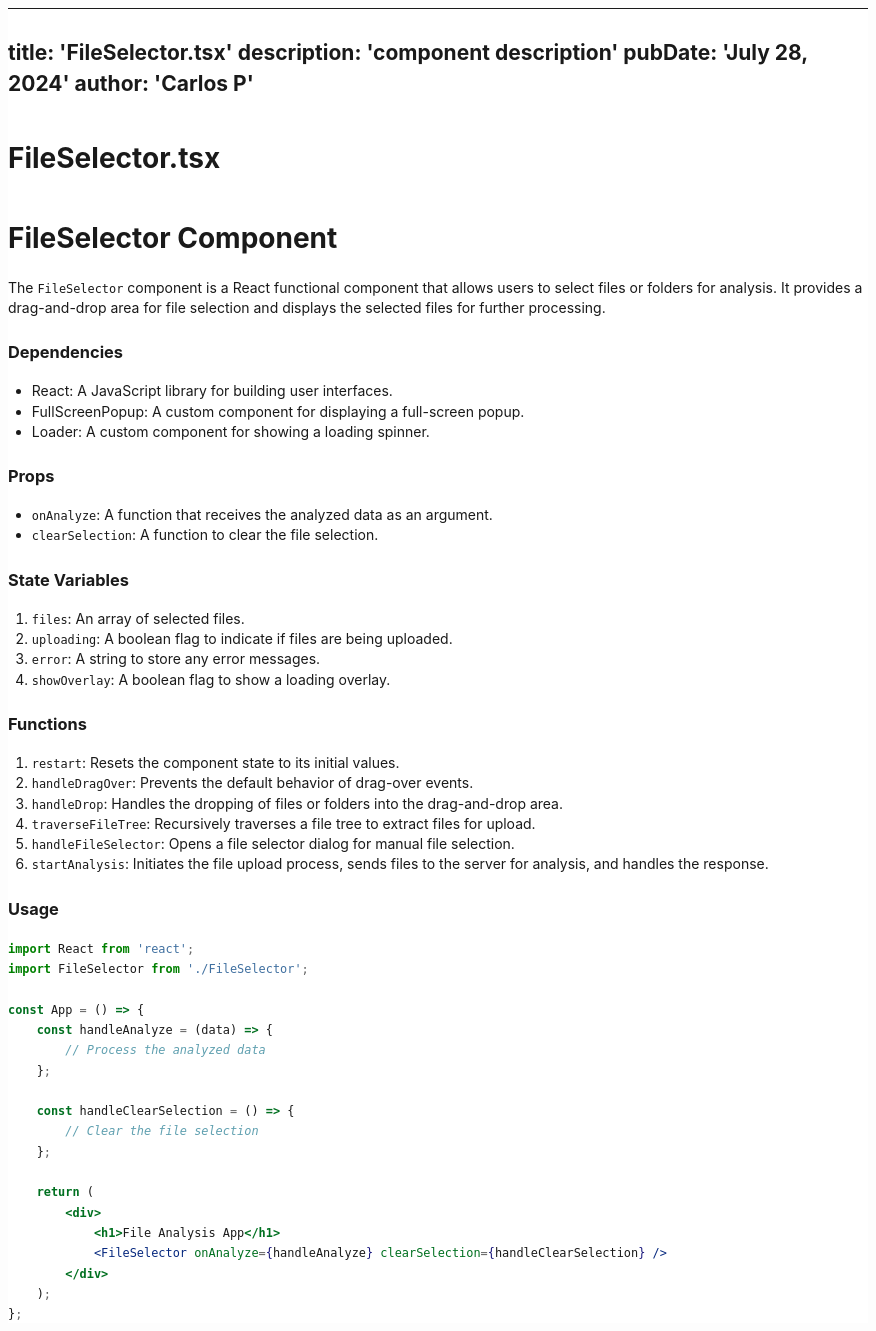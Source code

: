 ---
  title: 'FileSelector.tsx'
  description: 'component description'
  pubDate: 'July 28, 2024'
  author: 'Carlos P'
  ---
  
  
  
  # FileSelector.tsx
  # FileSelector Component

The `FileSelector` component is a React functional component that allows users to select files or folders for analysis. It provides a drag-and-drop area for file selection and displays the selected files for further processing.

### Dependencies
- React: A JavaScript library for building user interfaces.
- FullScreenPopup: A custom component for displaying a full-screen popup.
- Loader: A custom component for showing a loading spinner.

### Props
- `onAnalyze`: A function that receives the analyzed data as an argument.
- `clearSelection`: A function to clear the file selection.

### State Variables
1. `files`: An array of selected files.
2. `uploading`: A boolean flag to indicate if files are being uploaded.
3. `error`: A string to store any error messages.
4. `showOverlay`: A boolean flag to show a loading overlay.

### Functions
1. `restart`: Resets the component state to its initial values.
2. `handleDragOver`: Prevents the default behavior of drag-over events.
3. `handleDrop`: Handles the dropping of files or folders into the drag-and-drop area.
4. `traverseFileTree`: Recursively traverses a file tree to extract files for upload.
5. `handleFileSelector`: Opens a file selector dialog for manual file selection.
6. `startAnalysis`: Initiates the file upload process, sends files to the server for analysis, and handles the response.

### Usage
```jsx
import React from 'react';
import FileSelector from './FileSelector';

const App = () => {
    const handleAnalyze = (data) => {
        // Process the analyzed data
    };

    const handleClearSelection = () => {
        // Clear the file selection
    };

    return (
        <div>
            <h1>File Analysis App</h1>
            <FileSelector onAnalyze={handleAnalyze} clearSelection={handleClearSelection} />
        </div>
    );
};
```